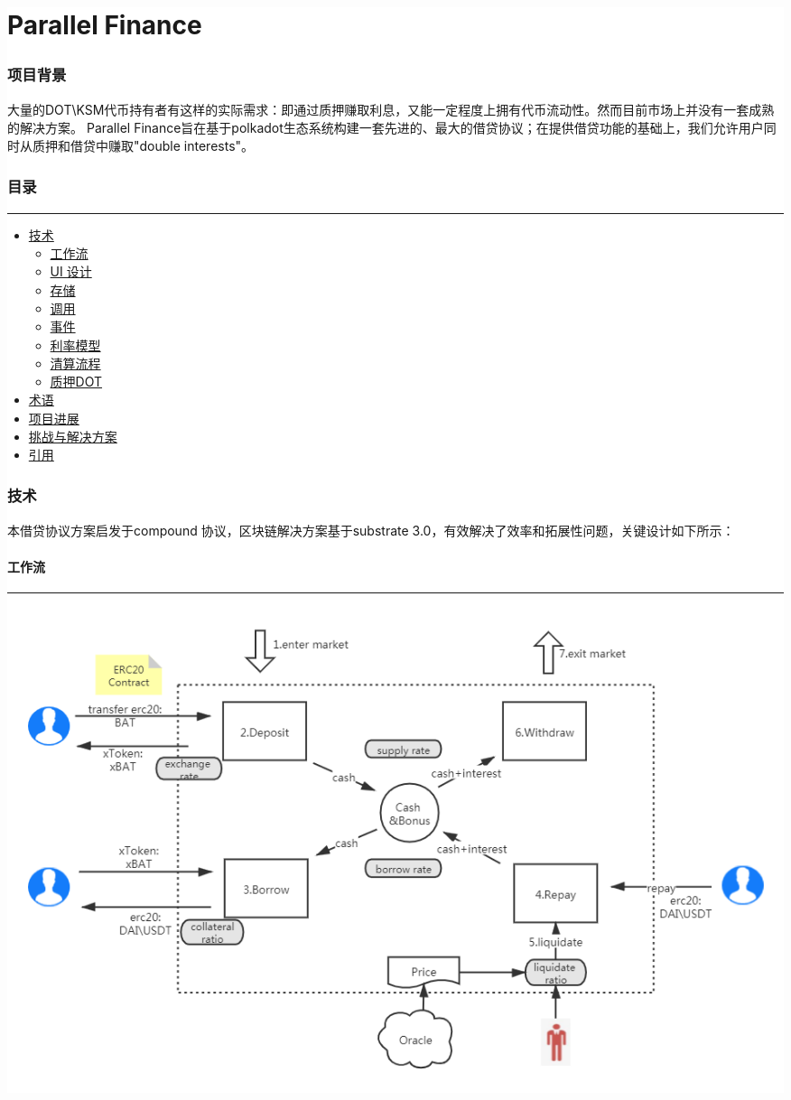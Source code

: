 # Parallel Finance

### 项目背景

大量的DOT\KSM代币持有者有这样的实际需求：即通过质押赚取利息，又能一定程度上拥有代币流动性。然而目前市场上并没有一套成熟的解决方案。 Parallel Finance旨在基于polkadot生态系统构建一套先进的、最大的借贷协议；在提供借贷功能的基础上，我们允许用户同时从质押和借贷中赚取"double interests"。

### 目录

---



-   <a href="#technology">技术</a>
    -   <a href="#the-workflow-of-parallel">工作流</a>
    -   <a href="#ui-design">UI 设计</a>
    -   <a href="#storage">存储</a>
    -   <a href="#calls">调用</a>
    -   <a href="#events">事件</a>
    -   <a href="#interest-rate-model">利率模型</a>
    -   <a href="#the-process-of-auto-liquidation-algorithm">清算流程</a>
    -   <a href="#staking-dot">质押DOT</a>
-   <a href="#key-terms">术语</a>
-   <a href="#current-progress">项目进展</a>
-   <a href="#challenge-and-solution">挑战与解决方案</a>
-   <a href="#references">引用</a>


### <a id="technology">技术</a>

本借贷协议方案启发于compound 协议，区块链解决方案基于substrate 3.0，有效解决了效率和拓展性问题，关键设计如下所示：

#### <a id="the-workflow-of-parallel">工作流</a>

---

![text](../images/work_flow_of_Parallel.png)
